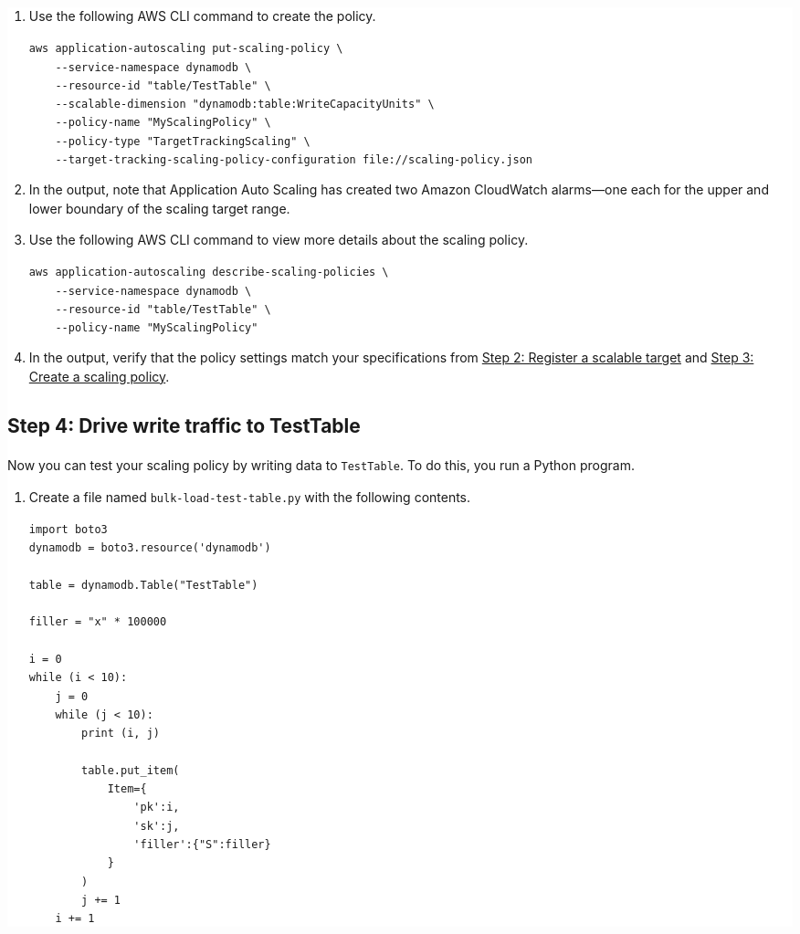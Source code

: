 1. Use the following AWS CLI command to create the policy\.

   ```
   aws application-autoscaling put-scaling-policy \
       --service-namespace dynamodb \
       --resource-id "table/TestTable" \
       --scalable-dimension "dynamodb:table:WriteCapacityUnits" \
       --policy-name "MyScalingPolicy" \
       --policy-type "TargetTrackingScaling" \
       --target-tracking-scaling-policy-configuration file://scaling-policy.json
   ```

1. In the output, note that Application Auto Scaling has created two Amazon CloudWatch alarms—one each for the upper and lower boundary of the scaling target range\.

1. Use the following AWS CLI command to view more details about the scaling policy\.

   ```
   aws application-autoscaling describe-scaling-policies \
       --service-namespace dynamodb \
       --resource-id "table/TestTable" \
       --policy-name "MyScalingPolicy"
   ```

1. In the output, verify that the policy settings match your specifications from [Step 2: Register a scalable target](#AutoScaling.CLI.RegisterScalableTarget) and [Step 3: Create a scaling policy](#AutoScaling.CLI.CreateScalingPolicy)\.

## Step 4: Drive write traffic to TestTable<a name="AutoScaling.CLI.DriveTraffic"></a>

Now you can test your scaling policy by writing data to `TestTable`\. To do this, you run a Python program\.

1. Create a file named `bulk-load-test-table.py` with the following contents\.

   ```
   import boto3
   dynamodb = boto3.resource('dynamodb')
   
   table = dynamodb.Table("TestTable")
   
   filler = "x" * 100000
   
   i = 0
   while (i < 10):
       j = 0
       while (j < 10):
           print (i, j)
           
           table.put_item(
               Item={
                   'pk':i,
                   'sk':j,
                   'filler':{"S":filler}
               }
           )
           j += 1
       i += 1
   ```
